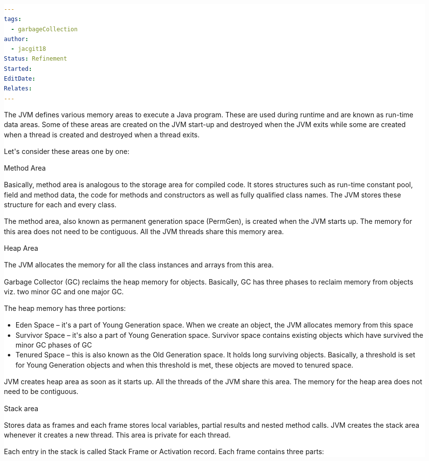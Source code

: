 ```yaml
---
tags:
  - garbageCollection
author:
  - jacgit18
Status: Refinement
Started: 
EditDate: 
Relates:
---
```



The JVM defines various memory areas to execute a Java program. These are used during runtime and are known as run-time data areas. Some of these areas are created on the JVM start-up and destroyed when the JVM exits while some are created when a thread is created and destroyed when a thread exits.

Let's consider these areas one by one:

Method Area

  
Basically, method area is analogous to the storage area for compiled code. It stores structures such as run-time constant pool, field and method data, the code for methods and constructors as well as fully qualified class names. The JVM stores these structure for each and every class.

The method area, also known as permanent generation space (PermGen), is created when the JVM starts up. The memory for this area does not need to be contiguous. All the JVM threads share this memory area.

Heap Area

The JVM allocates the memory for all the class instances and arrays from this area.

Garbage Collector (GC) reclaims the heap memory for objects. Basically, GC has three phases to reclaim memory from objects viz. two minor GC and one major GC.

The heap memory has three portions:

-   Eden Space – it's a part of Young Generation space. When we create an object, the JVM allocates memory from this space
-   Survivor Space – it's also a part of Young Generation space. Survivor space contains existing objects which have survived the minor GC phases of GC
-   Tenured Space – this is also known as the Old Generation space. It holds long surviving objects. Basically, a threshold is set for Young Generation objects and when this threshold is met, these objects are moved to tenured space.

JVM creates heap area as soon as it starts up. All the threads of the JVM share this area. The memory for the heap area does not need to be contiguous.

Stack area

Stores data as frames and each frame stores local variables, partial results and nested method calls. JVM creates the stack area whenever it creates a new thread. This area is private for each thread.

Each entry in the stack is called Stack Frame or Activation record. Each frame contains three parts:
